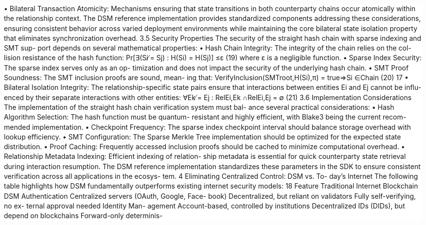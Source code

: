 • Bilateral Transaction Atomicity: Mechanisms ensuring that state
transitions in both counterparty chains occur atomically within the
relationship context.
The DSM reference implementation provides standardized components
addressing these considerations, ensuring consistent behavior across varied
deployment environments while maintaining the core bilateral state isolation
property that eliminates synchronization overhead.
3.5 Security Properties
The security of the straight hash chain with sparse indexing and SMT sup-
port depends on several mathematical properties:
• Hash Chain Integrity: The integrity of the chain relies on the col-
lision resistance of the hash function:
Pr[∃(Si ̸= Sj) : H(Si) = H(Sj)] ≤ε (19)
where ε is a negligible function.
• Sparse Index Security: The sparse index serves only as an op-
timization and does not impact the security of the underlying hash
chain.
• SMT Proof Soundness: The SMT inclusion proofs are sound, mean-
ing that:
VerifyInclusion(SMTroot,H(Si),π) = true⇒Si ∈Chain (20)
17
• Bilateral Isolation Integrity: The relationship-specific state pairs
ensure that interactions between entities Ei and Ej cannot be influ-
enced by their separate interactions with other entities:
∀Ek ̸= Ej : RelEi,Ek ∩RelEi,Ej
= ∅ (21)
3.6 Implementation Considerations
The implementation of the straight hash chain verification system must bal-
ance several practical considerations:
• Hash Algorithm Selection: The hash function must be quantum-
resistant and highly efficient, with Blake3 being the current recom-
mended implementation.
• Checkpoint Frequency: The sparse index checkpoint interval should
balance storage overhead with lookup efficiency.
• SMT Configuration: The Sparse Merkle Tree implementation should
be optimized for the expected state distribution.
• Proof Caching: Frequently accessed inclusion proofs should be cached
to minimize computational overhead.
• Relationship Metadata Indexing: Efficient indexing of relation-
ship metadata is essential for quick counterparty state retrieval during
interaction resumption.
The DSM reference implementation standardizes these parameters in the
SDK to ensure consistent verification across all applications in the ecosys-
tem.
4 Eliminating Centralized Control: DSM vs. To-
day’s Internet
The following table highlights how DSM fundamentally outperforms existing
internet security models:
18
Feature Traditional Internet Blockchain DSM
Authentication Centralized servers
(OAuth, Google, Face-
book)
Decentralized, but reliant
on validators
Fully self-verifying, no ex-
ternal approval needed
Identity Man-
agement
Account-based, controlled
by institutions
Decentralized IDs (DIDs),
but depend on blockchains
Forward-only determinis-